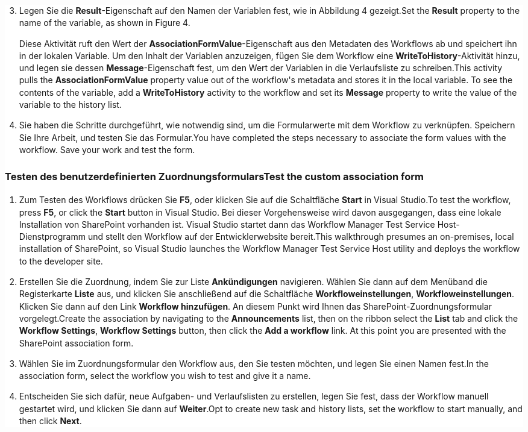 
  

  
3. <span data-ttu-id="69fe0-244">Legen Sie die **Result**-Eigenschaft auf den Namen der Variablen fest, wie in Abbildung 4 gezeigt.</span><span class="sxs-lookup"><span data-stu-id="69fe0-244">Set the **Result** property to the name of the variable, as shown in Figure 4.</span></span>
    
    <span data-ttu-id="69fe0-p129">Diese Aktivität ruft den Wert der **AssociationFormValue**-Eigenschaft aus den Metadaten des Workflows ab und speichert ihn in der lokalen Variable. Um den Inhalt der Variablen anzuzeigen, fügen Sie dem Workflow eine **WriteToHistory**-Aktivität hinzu, und legen sie dessen **Message**-Eigenschaft fest, um den Wert der Variablen in die Verlaufsliste zu schreiben.</span><span class="sxs-lookup"><span data-stu-id="69fe0-p129">This activity pulls the **AssociationFormValue** property value out of the workflow's metadata and stores it in the local variable. To see the contents of the variable, add a **WriteToHistory** activity to the workflow and set its **Message** property to write the value of the variable to the history list.</span></span>
    
  
4. <span data-ttu-id="69fe0-p130">Sie haben die Schritte durchgeführt, wie notwendig sind, um die Formularwerte mit dem Workflow zu verknüpfen. Speichern Sie Ihre Arbeit, und testen Sie das Formular.</span><span class="sxs-lookup"><span data-stu-id="69fe0-p130">You have completed the steps necessary to associate the form values with the workflow. Save your work and test the form.</span></span>
    
  

### <a name="test-the-custom-association-form"></a><span data-ttu-id="69fe0-249">Testen des benutzerdefinierten Zuordnungsformulars</span><span class="sxs-lookup"><span data-stu-id="69fe0-249">Test the custom association form</span></span>


1. <span data-ttu-id="69fe0-250">Zum Testen des Workflows drücken Sie **F5**, oder klicken Sie auf die Schaltfläche **Start** in Visual Studio.</span><span class="sxs-lookup"><span data-stu-id="69fe0-250">To test the workflow, press **F5**, or click the **Start** button in Visual Studio.</span></span> <span data-ttu-id="69fe0-251">Bei dieser Vorgehensweise wird davon ausgegangen, dass eine lokale Installation von SharePoint vorhanden ist. Visual Studio startet dann das Workflow Manager Test Service Host-Dienstprogramm und stellt den Workflow auf der Entwicklerwebsite bereit.</span><span class="sxs-lookup"><span data-stu-id="69fe0-251">This walkthrough presumes an on-premises, local installation of SharePoint, so Visual Studio launches the Workflow Manager Test Service Host utility and deploys the workflow to the developer site.</span></span>
    
  
2. <span data-ttu-id="69fe0-p132">Erstellen Sie die Zuordnung, indem Sie zur Liste **Ankündigungen** navigieren. Wählen Sie dann auf dem Menüband die Registerkarte **Liste** aus, und klicken Sie anschließend auf die Schaltfläche **Workfloweinstellungen**, **Workfloweinstellungen**. Klicken Sie dann auf den Link **Workflow hinzufügen**. An diesem Punkt wird Ihnen das SharePoint-Zuordnungsformular vorgelegt.</span><span class="sxs-lookup"><span data-stu-id="69fe0-p132">Create the association by navigating to the **Announcements** list, then on the ribbon select the **List** tab and click the **Workflow Settings**, **Workflow Settings** button, then click the **Add a workflow** link. At this point you are presented with the SharePoint association form.</span></span>
    
  
3. <span data-ttu-id="69fe0-254">Wählen Sie im Zuordnungsformular den Workflow aus, den Sie testen möchten, und legen Sie einen Namen fest.</span><span class="sxs-lookup"><span data-stu-id="69fe0-254">In the association form, select the workflow you wish to test and give it a name.</span></span>
    
  
4. <span data-ttu-id="69fe0-255">Entscheiden Sie sich dafür, neue Aufgaben- und Verlaufslisten zu erstellen, legen Sie fest, dass der Workflow manuell gestartet wird, und klicken Sie dann auf **Weiter**.</span><span class="sxs-lookup"><span data-stu-id="69fe0-255">Opt to create new task and history lists, set the workflow to start manually, and then click **Next**.</span></span>
    